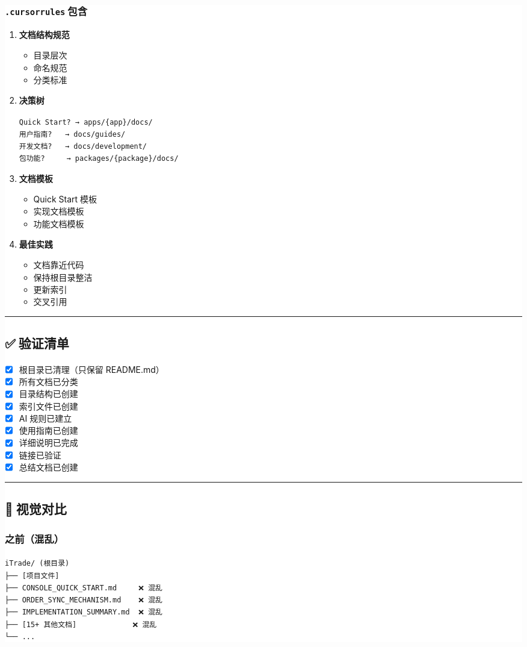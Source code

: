 ### `.cursorrules` 包含

1. **文档结构规范**
   - 目录层次
   - 命名规范
   - 分类标准

2. **决策树**
   ```
   Quick Start? → apps/{app}/docs/
   用户指南?   → docs/guides/
   开发文档?   → docs/development/
   包功能?     → packages/{package}/docs/
   ```

3. **文档模板**
   - Quick Start 模板
   - 实现文档模板
   - 功能文档模板

4. **最佳实践**
   - 文档靠近代码
   - 保持根目录整洁
   - 更新索引
   - 交叉引用

---

## ✅ 验证清单

- [x] 根目录已清理（只保留 README.md）
- [x] 所有文档已分类
- [x] 目录结构已创建
- [x] 索引文件已创建
- [x] AI 规则已建立
- [x] 使用指南已创建
- [x] 详细说明已完成
- [x] 链接已验证
- [x] 总结文档已创建

---

## 🎨 视觉对比

### 之前（混乱）
```
iTrade/ (根目录)
├── [项目文件]
├── CONSOLE_QUICK_START.md     ❌ 混乱
├── ORDER_SYNC_MECHANISM.md    ❌ 混乱
├── IMPLEMENTATION_SUMMARY.md  ❌ 混乱
├── [15+ 其他文档]             ❌ 混乱
└── ...
```
